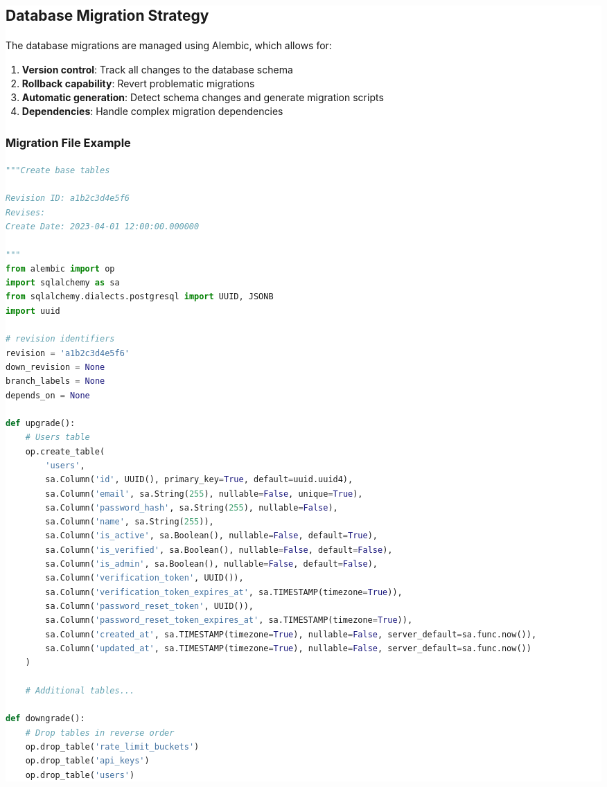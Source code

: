 ## Database Migration Strategy

The database migrations are managed using Alembic, which allows for:

1. **Version control**: Track all changes to the database schema
2. **Rollback capability**: Revert problematic migrations
3. **Automatic generation**: Detect schema changes and generate migration scripts
4. **Dependencies**: Handle complex migration dependencies

### Migration File Example

```python
"""Create base tables

Revision ID: a1b2c3d4e5f6
Revises: 
Create Date: 2023-04-01 12:00:00.000000

"""
from alembic import op
import sqlalchemy as sa
from sqlalchemy.dialects.postgresql import UUID, JSONB
import uuid

# revision identifiers
revision = 'a1b2c3d4e5f6'
down_revision = None
branch_labels = None
depends_on = None

def upgrade():
    # Users table
    op.create_table(
        'users',
        sa.Column('id', UUID(), primary_key=True, default=uuid.uuid4),
        sa.Column('email', sa.String(255), nullable=False, unique=True),
        sa.Column('password_hash', sa.String(255), nullable=False),
        sa.Column('name', sa.String(255)),
        sa.Column('is_active', sa.Boolean(), nullable=False, default=True),
        sa.Column('is_verified', sa.Boolean(), nullable=False, default=False),
        sa.Column('is_admin', sa.Boolean(), nullable=False, default=False),
        sa.Column('verification_token', UUID()),
        sa.Column('verification_token_expires_at', sa.TIMESTAMP(timezone=True)),
        sa.Column('password_reset_token', UUID()),
        sa.Column('password_reset_token_expires_at', sa.TIMESTAMP(timezone=True)),
        sa.Column('created_at', sa.TIMESTAMP(timezone=True), nullable=False, server_default=sa.func.now()),
        sa.Column('updated_at', sa.TIMESTAMP(timezone=True), nullable=False, server_default=sa.func.now())
    )
    
    # Additional tables...

def downgrade():
    # Drop tables in reverse order
    op.drop_table('rate_limit_buckets')
    op.drop_table('api_keys')
    op.drop_table('users')
```
